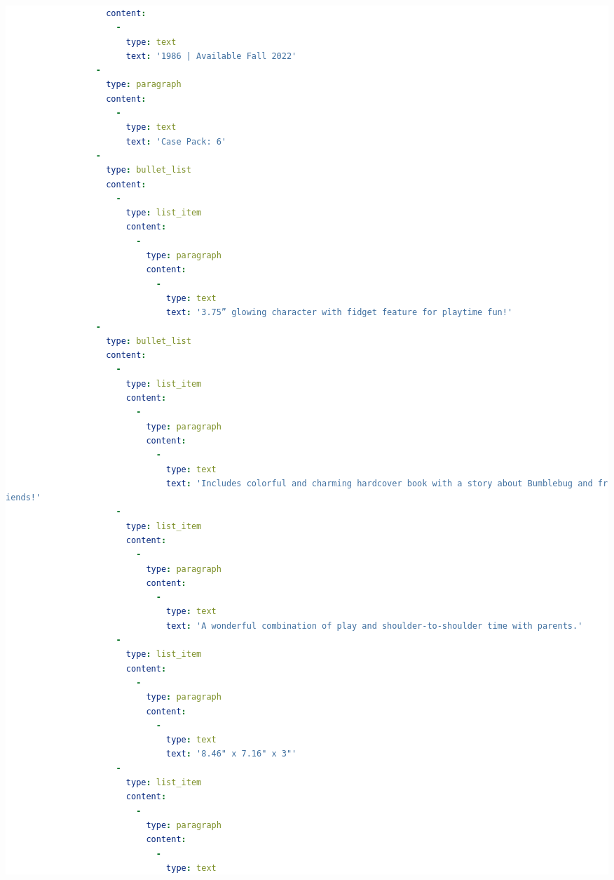 ```yaml
                    content:
                      -
                        type: text
                        text: '1986 | Available Fall 2022'
                  -
                    type: paragraph
                    content:
                      -
                        type: text
                        text: 'Case Pack: 6'
                  -
                    type: bullet_list
                    content:
                      -
                        type: list_item
                        content:
                          -
                            type: paragraph
                            content:
                              -
                                type: text
                                text: '3.75” glowing character with fidget feature for playtime fun!'
                  -
                    type: bullet_list
                    content:
                      -
                        type: list_item
                        content:
                          -
                            type: paragraph
                            content:
                              -
                                type: text
                                text: 'Includes colorful and charming hardcover book with a story about Bumblebug and friends!'
                      -
                        type: list_item
                        content:
                          -
                            type: paragraph
                            content:
                              -
                                type: text
                                text: 'A wonderful combination of play and shoulder-to-shoulder time with parents.'
                      -
                        type: list_item
                        content:
                          -
                            type: paragraph
                            content:
                              -
                                type: text
                                text: '8.46" x 7.16" x 3"'
                      -
                        type: list_item
                        content:
                          -
                            type: paragraph
                            content:
                              -
                                type: text
```